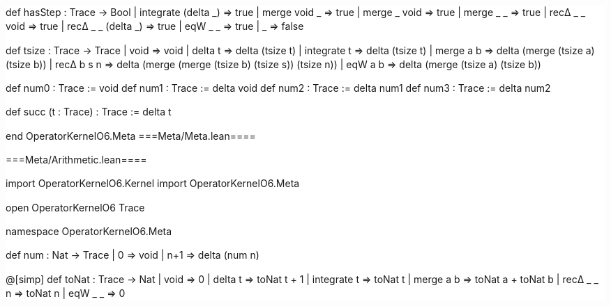 def hasStep : Trace → Bool
| integrate (delta _) => true
| merge void _ => true
| merge _ void => true
| merge _ _ => true
| recΔ _ _ void => true
| recΔ _ _ (delta _) => true
| eqW _ _ => true
| _ => false

def tsize : Trace → Trace
| void => void
| delta t => delta (tsize t)
| integrate t => delta (tsize t)
| merge a b => delta (merge (tsize a) (tsize b))
| recΔ b s n => delta (merge (merge (tsize b) (tsize s)) (tsize n))
| eqW a b => delta (merge (tsize a) (tsize b))

def num0 : Trace := void
def num1 : Trace := delta void
def num2 : Trace := delta num1
def num3 : Trace := delta num2

def succ (t : Trace) : Trace := delta t

end OperatorKernelO6.Meta
===Meta/Meta.lean====


===Meta/Arithmetic.lean====

import OperatorKernelO6.Kernel
import OperatorKernelO6.Meta

open OperatorKernelO6 Trace

namespace OperatorKernelO6.Meta

def num : Nat → Trace
| 0 => void
| n+1 => delta (num n)

@[simp] def toNat : Trace → Nat
| void => 0
| delta t => toNat t + 1
| integrate t => toNat t
| merge a b => toNat a + toNat b
| recΔ _ _ n => toNat n
| eqW _ _ => 0
